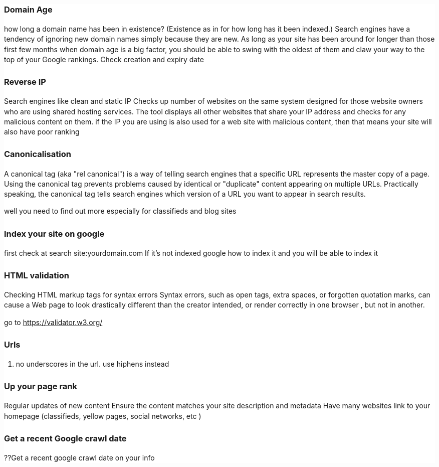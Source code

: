 ### Domain Age 
how long a domain name has been in existence? (Existence as in for how long has it been indexed.) Search engines have a tendency of ignoring new domain names simply because they are new. 
As long as your site has been around for longer than those first few months when domain age is a big factor, you should be able to swing with the oldest of them and claw your way to the top of your Google rankings. 
Check creation and expiry date

### Reverse IP
Search engines like clean and static IP
Checks up number of websites on the same system
designed for those website owners who are using shared hosting services. The tool displays all other websites that share your IP address and checks for any malicious content on them.
if the IP you are using is also used for a web site with malicious content, then that means your site will also have poor ranking 

### Canonicalisation 
A canonical tag (aka "rel canonical") is a way of telling search engines that a specific URL represents the master copy of a page. Using the canonical tag prevents problems caused by identical or "duplicate" content appearing on multiple URLs. Practically speaking, the canonical tag tells search engines which version of a URL you want to appear in search results.

well you need to find out more especially for classifieds and blog sites 

<link rel=”canonical” href=”http://www.dzinaishempini.com/about.html”>


### Index your site on google 
first check at search site:yourdomain.com
If it’s not indexed google how to index it and you will be able to index it 

### HTML validation
Checking HTML markup tags for syntax errors 
Syntax errors, such as open tags, extra spaces, or forgotten quotation marks, can cause a Web page to look drastically different than the creator intended, or render correctly in one browser , but not in another.

go to https://validator.w3.org/

### Urls 
1. no underscores in the url. use hiphens instead 


### Up your page rank 
Regular updates of new content
Ensure the content matches your site description and metadata 
Have many websites link to your homepage (classifieds, yellow pages, social networks, etc )

### Get a recent Google crawl date 
??Get a recent google crawl date on your info
